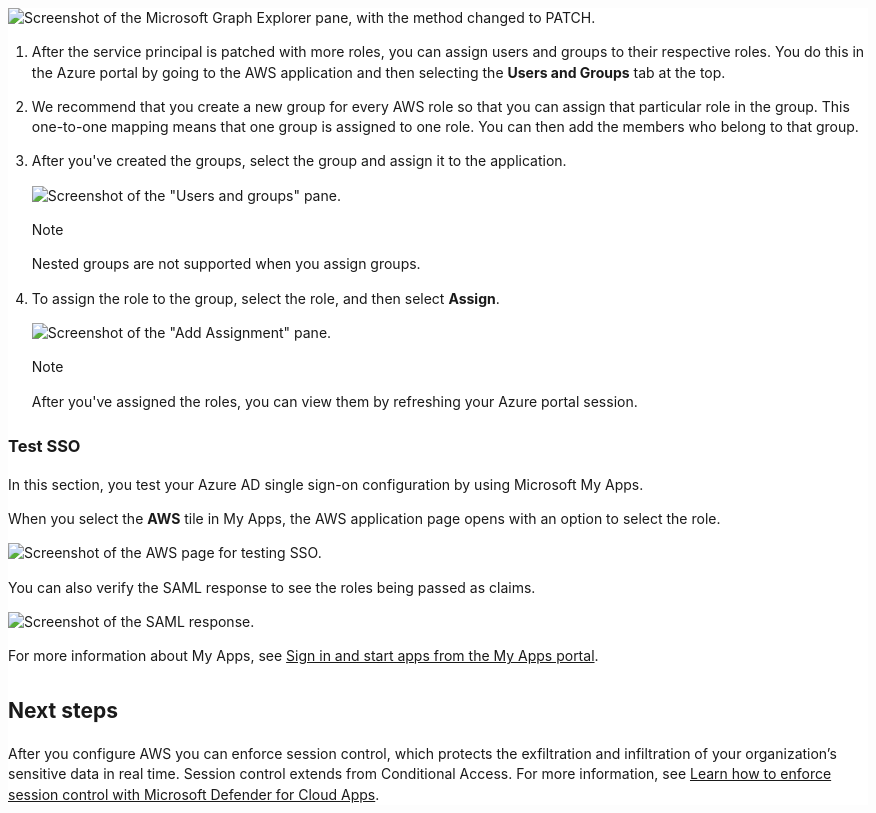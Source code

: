    ![Screenshot of the Microsoft Graph Explorer pane, with the method changed to PATCH.](./media/aws-multi-accounts-tutorial/graph-explorer-new11.png)

1. After the service principal is patched with more roles, you can assign users and groups to their respective roles. You do this in the Azure portal by going to the AWS application and then selecting the **Users and Groups** tab at the top.

1. We recommend that you create a new group for every AWS role so that you can assign that particular role in the group. This one-to-one mapping means that one group is assigned to one role. You can then add the members who belong to that group.

1. After you've created the groups, select the group and assign it to the application.

   ![Screenshot of the "Users and groups" pane.](./media/aws-multi-accounts-tutorial/graph-explorer-new5.png)

   > [!Note]
   > Nested groups are not supported when you assign groups.

1. To assign the role to the group, select the role, and then select **Assign**.

   ![Screenshot of the "Add Assignment" pane.](./media/aws-multi-accounts-tutorial/graph-explorer-new6.png)

   > [!Note]
   > After you've assigned the roles, you can view them by refreshing your Azure portal session.

### Test SSO

In this section, you test your Azure AD single sign-on configuration by using Microsoft My Apps.

When you select the **AWS** tile in My Apps, the AWS application page opens with an option to select the role.

![Screenshot of the AWS page for testing SSO.](./media/aws-multi-accounts-tutorial/tutorial-amazonwebservices-test-screen.png)

You can also verify the SAML response to see the roles being passed as claims.

![Screenshot of the SAML response.](./media/aws-multi-accounts-tutorial/tutorial-amazonwebservices-test-saml.png)

For more information about My Apps, see [Sign in and start apps from the My Apps portal](https://support.microsoft.com/account-billing/sign-in-and-start-apps-from-the-my-apps-portal-2f3b1bae-0e5a-4a86-a33e-876fbd2a4510).

## Next steps

After you configure AWS you can enforce session control, which protects the exfiltration and infiltration of your organization’s sensitive data in real time. Session control extends from Conditional Access. For more information, see [Learn how to enforce session control with Microsoft Defender for Cloud Apps](/cloud-app-security/proxy-deployment-aad).



[11]: ./media/aws-multi-accounts-tutorial/ic795031.png
[12]: ./media/aws-multi-accounts-tutorial/ic795032.png
[13]: ./media/aws-multi-accounts-tutorial/ic795033.png
[14]: ./media/aws-multi-accounts-tutorial/ic795034.png
[15]: ./media/aws-multi-accounts-tutorial/ic795035.png
[16]: ./media/aws-multi-accounts-tutorial/ic795022.png
[17]: ./media/aws-multi-accounts-tutorial/ic795023.png
[18]: ./media/aws-multi-accounts-tutorial/ic795024.png
[19]: ./media/aws-multi-accounts-tutorial/ic795025.png
[32]: ./media/aws-multi-accounts-tutorial/ic7950251.png
[33]: ./media/aws-multi-accounts-tutorial/ic7950252.png
[35]: ./media/aws-multi-accounts-tutorial/tutorial-amazonwebservices-provisioning.png
[34]: ./media/aws-multi-accounts-tutorial/config3.png
[36]: ./media/aws-multi-accounts-tutorial/tutorial-amazonwebservices-securitycredentials.png
[37]: ./media/aws-multi-accounts-tutorial/tutorial-amazonwebservices-securitycredentials-continue.png
[38]: ./media/aws-multi-accounts-tutorial/tutorial-amazonwebservices-createnewaccesskey.png
[39]: ./media/aws-multi-accounts-tutorial/tutorial-amazonwebservices-provisioning-automatic.png
[40]: ./media/aws-multi-accounts-tutorial/tutorial-amazonwebservices-provisioning-testconnection.png
[41]: ./media/aws-multi-accounts-tutorial/
